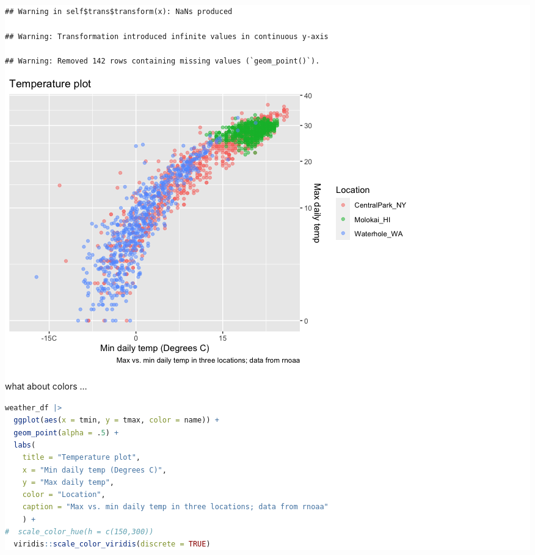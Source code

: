    ## Warning in self$trans$transform(x): NaNs produced

    ## Warning: Transformation introduced infinite values in continuous y-axis

    ## Warning: Removed 142 rows containing missing values (`geom_point()`).

![](viz-part-2_files/figure-gfm/unnamed-chunk-3-1.png)

what about colors …

``` r
weather_df |>
  ggplot(aes(x = tmin, y = tmax, color = name)) +
  geom_point(alpha = .5) +
  labs(
    title = "Temperature plot",
    x = "Min daily temp (Degrees C)",
    y = "Max daily temp",
    color = "Location",
    caption = "Max vs. min daily temp in three locations; data from rnoaa"
    ) +
#  scale_color_hue(h = c(150,300)) 
  viridis::scale_color_viridis(discrete = TRUE)
```
